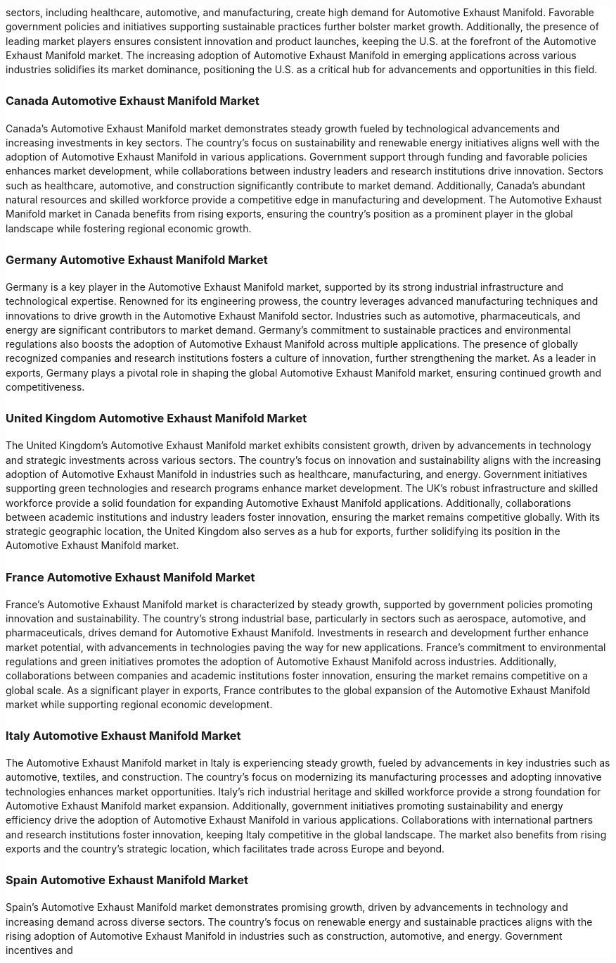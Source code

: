 sectors, including healthcare, automotive, and manufacturing, create high demand for Automotive Exhaust Manifold. Favorable government policies and initiatives supporting sustainable practices further bolster market growth. Additionally, the presence of leading market players ensures consistent innovation and product launches, keeping the U.S. at the forefront of the Automotive Exhaust Manifold market. The increasing adoption of Automotive Exhaust Manifold in emerging applications across various industries solidifies its market dominance, positioning the U.S. as a critical hub for advancements and opportunities in this field.</p><h3>Canada Automotive Exhaust Manifold Market</h3><p>Canada&rsquo;s Automotive Exhaust Manifold market demonstrates steady growth fueled by technological advancements and increasing investments in key sectors. The country&rsquo;s focus on sustainability and renewable energy initiatives aligns well with the adoption of Automotive Exhaust Manifold in various applications. Government support through funding and favorable policies enhances market development, while collaborations between industry leaders and research institutions drive innovation. Sectors such as healthcare, automotive, and construction significantly contribute to market demand. Additionally, Canada&rsquo;s abundant natural resources and skilled workforce provide a competitive edge in manufacturing and development. The Automotive Exhaust Manifold market in Canada benefits from rising exports, ensuring the country&rsquo;s position as a prominent player in the global landscape while fostering regional economic growth.</p><h3>Germany Automotive Exhaust Manifold Market</h3><p>Germany is a key player in the Automotive Exhaust Manifold market, supported by its strong industrial infrastructure and technological expertise. Renowned for its engineering prowess, the country leverages advanced manufacturing techniques and innovations to drive growth in the Automotive Exhaust Manifold sector. Industries such as automotive, pharmaceuticals, and energy are significant contributors to market demand. Germany&rsquo;s commitment to sustainable practices and environmental regulations also boosts the adoption of Automotive Exhaust Manifold across multiple applications. The presence of globally recognized companies and research institutions fosters a culture of innovation, further strengthening the market. As a leader in exports, Germany plays a pivotal role in shaping the global Automotive Exhaust Manifold market, ensuring continued growth and competitiveness.</p><h3>United Kingdom Automotive Exhaust Manifold Market</h3><p>The United Kingdom&rsquo;s Automotive Exhaust Manifold market exhibits consistent growth, driven by advancements in technology and strategic investments across various sectors. The country&rsquo;s focus on innovation and sustainability aligns with the increasing adoption of Automotive Exhaust Manifold in industries such as healthcare, manufacturing, and energy. Government initiatives supporting green technologies and research programs enhance market development. The UK&rsquo;s robust infrastructure and skilled workforce provide a solid foundation for expanding Automotive Exhaust Manifold applications. Additionally, collaborations between academic institutions and industry leaders foster innovation, ensuring the market remains competitive globally. With its strategic geographic location, the United Kingdom also serves as a hub for exports, further solidifying its position in the Automotive Exhaust Manifold market.</p><h3>France Automotive Exhaust Manifold Market</h3><p>France&rsquo;s Automotive Exhaust Manifold market is characterized by steady growth, supported by government policies promoting innovation and sustainability. The country&rsquo;s strong industrial base, particularly in sectors such as aerospace, automotive, and pharmaceuticals, drives demand for Automotive Exhaust Manifold. Investments in research and development further enhance market potential, with advancements in technologies paving the way for new applications. France&rsquo;s commitment to environmental regulations and green initiatives promotes the adoption of Automotive Exhaust Manifold across industries. Additionally, collaborations between companies and academic institutions foster innovation, ensuring the market remains competitive on a global scale. As a significant player in exports, France contributes to the global expansion of the Automotive Exhaust Manifold market while supporting regional economic development.</p><h3>Italy Automotive Exhaust Manifold Market</h3><p>The Automotive Exhaust Manifold market in Italy is experiencing steady growth, fueled by advancements in key industries such as automotive, textiles, and construction. The country&rsquo;s focus on modernizing its manufacturing processes and adopting innovative technologies enhances market opportunities. Italy&rsquo;s rich industrial heritage and skilled workforce provide a strong foundation for Automotive Exhaust Manifold market expansion. Additionally, government initiatives promoting sustainability and energy efficiency drive the adoption of Automotive Exhaust Manifold in various applications. Collaborations with international partners and research institutions foster innovation, keeping Italy competitive in the global landscape. The market also benefits from rising exports and the country&rsquo;s strategic location, which facilitates trade across Europe and beyond.</p><h3>Spain Automotive Exhaust Manifold Market</h3><p>Spain&rsquo;s Automotive Exhaust Manifold market demonstrates promising growth, driven by advancements in technology and increasing demand across diverse sectors. The country&rsquo;s focus on renewable energy and sustainable practices aligns with the rising adoption of Automotive Exhaust Manifold in industries such as construction, automotive, and energy. Government incentives and